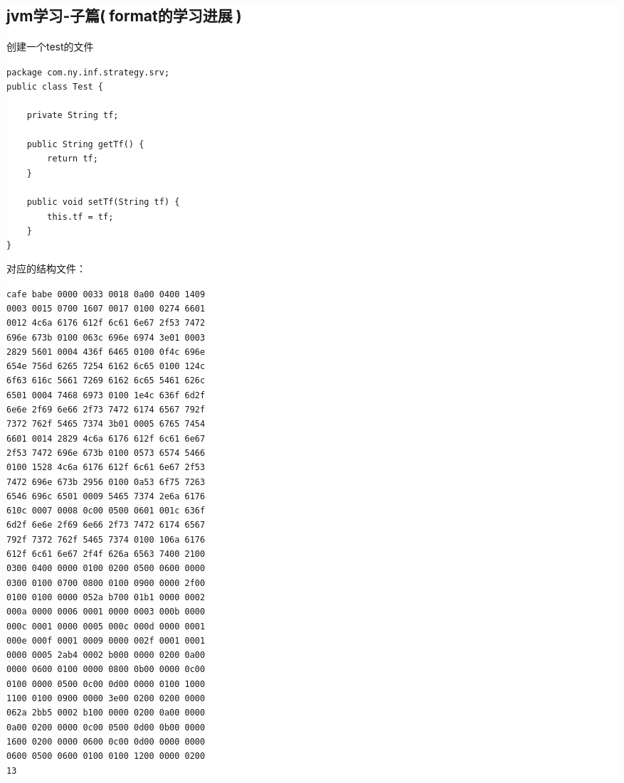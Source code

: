 ## jvm学习-子篇( format的学习进展 )

创建一个test的文件
```
package com.ny.inf.strategy.srv;
public class Test {

    private String tf;

    public String getTf() {
        return tf;
    }

    public void setTf(String tf) {
        this.tf = tf;
    }
}

```
对应的结构文件：
```
cafe babe 0000 0033 0018 0a00 0400 1409
0003 0015 0700 1607 0017 0100 0274 6601
0012 4c6a 6176 612f 6c61 6e67 2f53 7472
696e 673b 0100 063c 696e 6974 3e01 0003
2829 5601 0004 436f 6465 0100 0f4c 696e
654e 756d 6265 7254 6162 6c65 0100 124c
6f63 616c 5661 7269 6162 6c65 5461 626c
6501 0004 7468 6973 0100 1e4c 636f 6d2f
6e6e 2f69 6e66 2f73 7472 6174 6567 792f
7372 762f 5465 7374 3b01 0005 6765 7454
6601 0014 2829 4c6a 6176 612f 6c61 6e67
2f53 7472 696e 673b 0100 0573 6574 5466
0100 1528 4c6a 6176 612f 6c61 6e67 2f53
7472 696e 673b 2956 0100 0a53 6f75 7263
6546 696c 6501 0009 5465 7374 2e6a 6176
610c 0007 0008 0c00 0500 0601 001c 636f
6d2f 6e6e 2f69 6e66 2f73 7472 6174 6567
792f 7372 762f 5465 7374 0100 106a 6176
612f 6c61 6e67 2f4f 626a 6563 7400 2100
0300 0400 0000 0100 0200 0500 0600 0000
0300 0100 0700 0800 0100 0900 0000 2f00
0100 0100 0000 052a b700 01b1 0000 0002
000a 0000 0006 0001 0000 0003 000b 0000
000c 0001 0000 0005 000c 000d 0000 0001
000e 000f 0001 0009 0000 002f 0001 0001
0000 0005 2ab4 0002 b000 0000 0200 0a00
0000 0600 0100 0000 0800 0b00 0000 0c00
0100 0000 0500 0c00 0d00 0000 0100 1000
1100 0100 0900 0000 3e00 0200 0200 0000
062a 2bb5 0002 b100 0000 0200 0a00 0000
0a00 0200 0000 0c00 0500 0d00 0b00 0000
1600 0200 0000 0600 0c00 0d00 0000 0000
0600 0500 0600 0100 0100 1200 0000 0200
13
```
